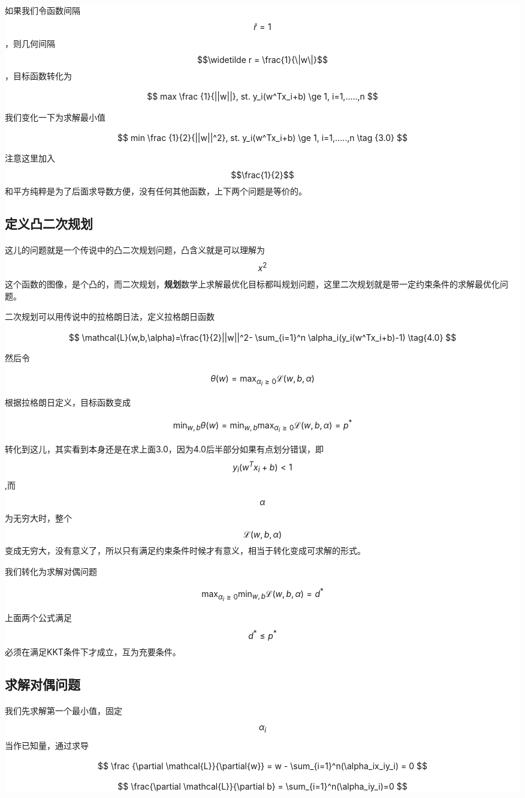 如果我们令函数间隔$$\hat r = 1$$，则几何间隔$$\widetilde r = \frac{1}{\|w\|}$$，目标函数转化为

$$
max \frac {1}{||w||}, st. y_i(w^Tx_i+b) \ge 1, i=1,.....,n
$$

我们变化一下为求解最小值

$$
min \frac {1}{2}{||w||^2}, st. y_i(w^Tx_i+b) \ge 1, i=1,.....,n  \tag {3.0}
$$

注意这里加入$$\frac{1}{2}$$和平方纯粹是为了后面求导数方便，没有任何其他函数，上下两个问题是等价的。

## 定义凸二次规划

这儿的问题就是一个传说中的凸二次规划问题，凸含义就是可以理解为$$x^2$$这个函数的图像，是个凸的，而二次规划，**规划**数学上求解最优化目标都叫规划问题，这里二次规划就是带一定约束条件的求解最优化问题。

二次规划可以用传说中的拉格朗日法，定义拉格朗日函数

$$
\mathcal{L}(w,b,\alpha)=\frac{1}{2}||w||^2- \sum_{i=1}^n \alpha_i(y_i(w^Tx_i+b)-1) \tag{4.0}
$$

然后令

$$
\theta (w)=\mathop{max}_{ {\alpha_i \ge0}} \mathcal{L}(w,b,\alpha)
$$

根据拉格朗日定义，目标函数变成

$$
\mathop{min}_{w,b} \theta(w)=\mathop{min}_{w,b} \mathop{max}_{\alpha_i \ge0} \mathcal{L}(w,b,\alpha)=p^* \tag{4.1}
$$

转化到这儿，其实看到本身还是在求上面3.0，因为4.0后半部分如果有点划分错误，即$$y_i(w^Tx_i+b) < 1$$,而$$\alpha$$为无穷大时，整个$$\mathcal{L}(w,b,\alpha)$$变成无穷大，没有意义了，所以只有满足约束条件时候才有意义，相当于转化变成可求解的形式。

我们转化为求解对偶问题

$$
\mathop{max}_{\alpha_i \ge0} \mathop{min}_{w,b} \mathcal{L}(w,b,\alpha)=d^* \tag{4.2}
$$

上面两个公式满足$$d^* \le p^*$$必须在满足KKT条件下才成立，互为充要条件。

## 求解对偶问题

我们先求解第一个最小值，固定$$\alpha_i$$当作已知量，通过求导

$$
\frac {\partial \mathcal{L}}{\partial{w}} = w - \sum_{i=1}^n(\alpha_ix_iy_i) = 0
$$

$$
\frac{\partial \mathcal{L}}{\partial b} = \sum_{i=1}^n(\alpha_iy_i)=0
$$
